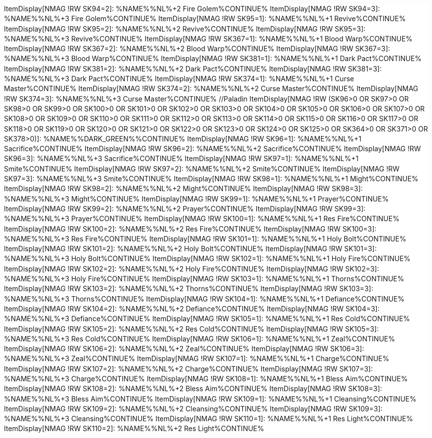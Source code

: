 ItemDisplay[NMAG !RW SK94=2]: %NAME%%NL%+2 Fire Golem%CONTINUE%
ItemDisplay[NMAG !RW SK94=3]: %NAME%%NL%+3 Fire Golem%CONTINUE%
ItemDisplay[NMAG !RW SK95=1]: %NAME%%NL%+1 Revive%CONTINUE%
ItemDisplay[NMAG !RW SK95=2]: %NAME%%NL%+2 Revive%CONTINUE%
ItemDisplay[NMAG !RW SK95=3]: %NAME%%NL%+3 Revive%CONTINUE%
ItemDisplay[NMAG !RW SK367=1]: %NAME%%NL%+1 Blood Warp%CONTINUE%
ItemDisplay[NMAG !RW SK367=2]: %NAME%%NL%+2 Blood Warp%CONTINUE%
ItemDisplay[NMAG !RW SK367=3]: %NAME%%NL%+3 Blood Warp%CONTINUE%
ItemDisplay[NMAG !RW SK381=1]: %NAME%%NL%+1 Dark Pact%CONTINUE%
ItemDisplay[NMAG !RW SK381=2]: %NAME%%NL%+2 Dark Pact%CONTINUE%
ItemDisplay[NMAG !RW SK381=3]: %NAME%%NL%+3 Dark Pact%CONTINUE%
ItemDisplay[NMAG !RW SK374=1]: %NAME%%NL%+1 Curse Master%CONTINUE%
ItemDisplay[NMAG !RW SK374=2]: %NAME%%NL%+2 Curse Master%CONTINUE%
ItemDisplay[NMAG !RW SK374=3]: %NAME%%NL%+3 Curse Master%CONTINUE%
//Paladin
ItemDisplay[NMAG !RW (SK96>0 OR SK97>0 OR SK98>0 OR SK99>0 OR SK100>0 OR SK101>0 OR SK102>0 OR SK103>0 OR SK104>0 OR SK105>0 OR SK106>0 OR SK107>0 OR SK108>0 OR SK109>0 OR SK110>0 OR SK111>0 OR SK112>0 OR SK113>0 OR SK114>0 OR SK115>0 OR SK116>0 OR SK117>0 OR SK118>0 OR SK119>0 OR SK120>0 OR SK121>0 OR SK122>0 OR SK123>0 OR SK124>0 OR SK125>0 OR SK364>0 OR SK371>0 OR SK378>0)]: %NAME%%DARK_GREEN%%CONTINUE%
ItemDisplay[NMAG !RW SK96=1]: %NAME%%NL%+1 Sacrifice%CONTINUE%
ItemDisplay[NMAG !RW SK96=2]: %NAME%%NL%+2 Sacrifice%CONTINUE%
ItemDisplay[NMAG !RW SK96=3]: %NAME%%NL%+3 Sacrifice%CONTINUE%
ItemDisplay[NMAG !RW SK97=1]: %NAME%%NL%+1 Smite%CONTINUE%
ItemDisplay[NMAG !RW SK97=2]: %NAME%%NL%+2 Smite%CONTINUE%
ItemDisplay[NMAG !RW SK97=3]: %NAME%%NL%+3 Smite%CONTINUE%
ItemDisplay[NMAG !RW SK98=1]: %NAME%%NL%+1 Might%CONTINUE%
ItemDisplay[NMAG !RW SK98=2]: %NAME%%NL%+2 Might%CONTINUE%
ItemDisplay[NMAG !RW SK98=3]: %NAME%%NL%+3 Might%CONTINUE%
ItemDisplay[NMAG !RW SK99=1]: %NAME%%NL%+1 Prayer%CONTINUE%
ItemDisplay[NMAG !RW SK99=2]: %NAME%%NL%+2 Prayer%CONTINUE%
ItemDisplay[NMAG !RW SK99=3]: %NAME%%NL%+3 Prayer%CONTINUE%
ItemDisplay[NMAG !RW SK100=1]: %NAME%%NL%+1 Res Fire%CONTINUE%
ItemDisplay[NMAG !RW SK100=2]: %NAME%%NL%+2 Res Fire%CONTINUE%
ItemDisplay[NMAG !RW SK100=3]: %NAME%%NL%+3 Res Fire%CONTINUE%
ItemDisplay[NMAG !RW SK101=1]: %NAME%%NL%+1 Holy Bolt%CONTINUE%
ItemDisplay[NMAG !RW SK101=2]: %NAME%%NL%+2 Holy Bolt%CONTINUE%
ItemDisplay[NMAG !RW SK101=3]: %NAME%%NL%+3 Holy Bolt%CONTINUE%
ItemDisplay[NMAG !RW SK102=1]: %NAME%%NL%+1 Holy Fire%CONTINUE%
ItemDisplay[NMAG !RW SK102=2]: %NAME%%NL%+2 Holy Fire%CONTINUE%
ItemDisplay[NMAG !RW SK102=3]: %NAME%%NL%+3 Holy Fire%CONTINUE%
ItemDisplay[NMAG !RW SK103=1]: %NAME%%NL%+1 Thorns%CONTINUE%
ItemDisplay[NMAG !RW SK103=2]: %NAME%%NL%+2 Thorns%CONTINUE%
ItemDisplay[NMAG !RW SK103=3]: %NAME%%NL%+3 Thorns%CONTINUE%
ItemDisplay[NMAG !RW SK104=1]: %NAME%%NL%+1 Defiance%CONTINUE%
ItemDisplay[NMAG !RW SK104=2]: %NAME%%NL%+2 Defiance%CONTINUE%
ItemDisplay[NMAG !RW SK104=3]: %NAME%%NL%+3 Defiance%CONTINUE%
ItemDisplay[NMAG !RW SK105=1]: %NAME%%NL%+1 Res Cold%CONTINUE%
ItemDisplay[NMAG !RW SK105=2]: %NAME%%NL%+2 Res Cold%CONTINUE%
ItemDisplay[NMAG !RW SK105=3]: %NAME%%NL%+3 Res Cold%CONTINUE%
ItemDisplay[NMAG !RW SK106=1]: %NAME%%NL%+1 Zeal%CONTINUE%
ItemDisplay[NMAG !RW SK106=2]: %NAME%%NL%+2 Zeal%CONTINUE%
ItemDisplay[NMAG !RW SK106=3]: %NAME%%NL%+3 Zeal%CONTINUE%
ItemDisplay[NMAG !RW SK107=1]: %NAME%%NL%+1 Charge%CONTINUE%
ItemDisplay[NMAG !RW SK107=2]: %NAME%%NL%+2 Charge%CONTINUE%
ItemDisplay[NMAG !RW SK107=3]: %NAME%%NL%+3 Charge%CONTINUE%
ItemDisplay[NMAG !RW SK108=1]: %NAME%%NL%+1 Bless Aim%CONTINUE%
ItemDisplay[NMAG !RW SK108=2]: %NAME%%NL%+2 Bless Aim%CONTINUE%
ItemDisplay[NMAG !RW SK108=3]: %NAME%%NL%+3 Bless Aim%CONTINUE%
ItemDisplay[NMAG !RW SK109=1]: %NAME%%NL%+1 Cleansing%CONTINUE%
ItemDisplay[NMAG !RW SK109=2]: %NAME%%NL%+2 Cleansing%CONTINUE%
ItemDisplay[NMAG !RW SK109=3]: %NAME%%NL%+3 Cleansing%CONTINUE%
ItemDisplay[NMAG !RW SK110=1]: %NAME%%NL%+1 Res Light%CONTINUE%
ItemDisplay[NMAG !RW SK110=2]: %NAME%%NL%+2 Res Light%CONTINUE%